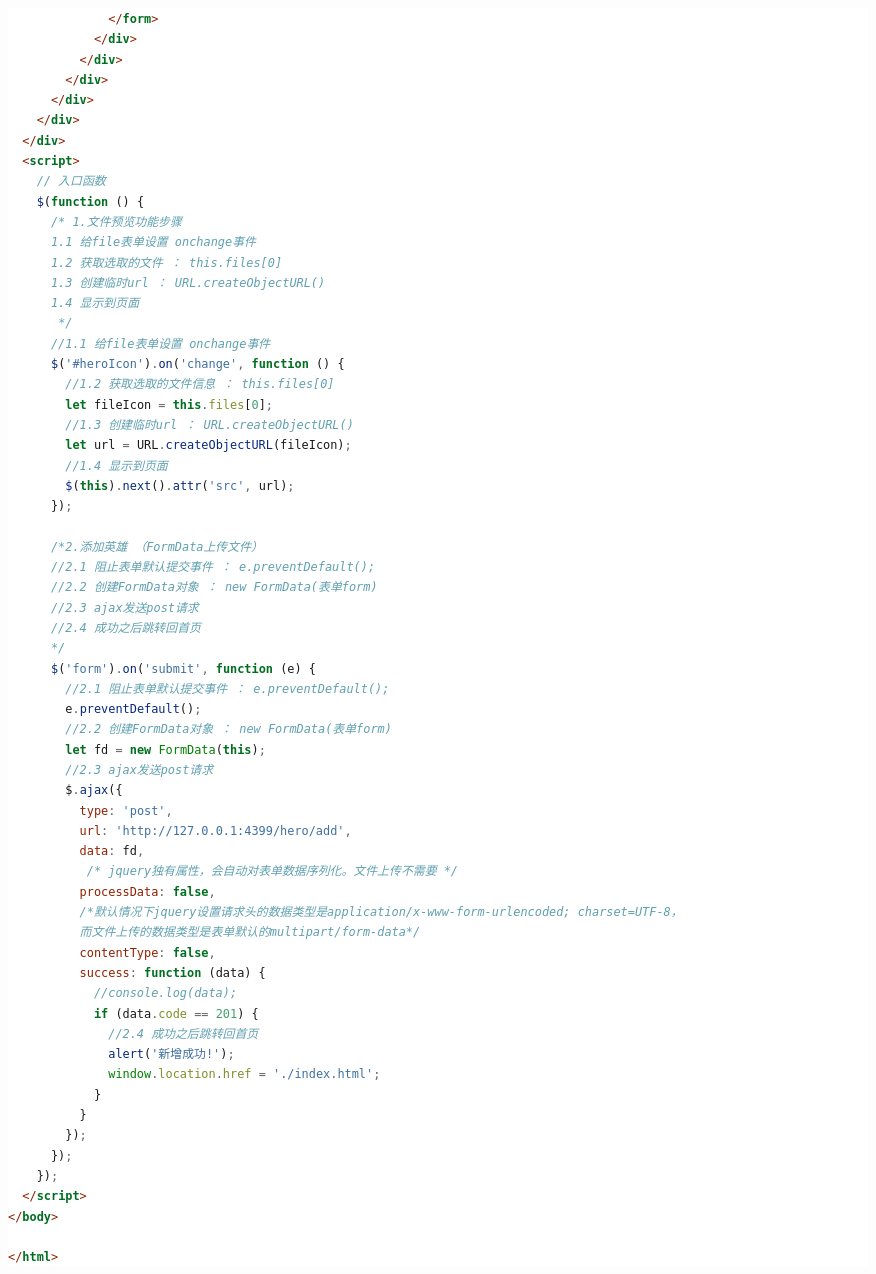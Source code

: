 ```html
              </form>
            </div>
          </div>
        </div>
      </div>
    </div>
  </div>
  <script>
    // 入口函数
    $(function () {
      /* 1.文件预览功能步骤
      1.1 给file表单设置 onchange事件
      1.2 获取选取的文件 ： this.files[0]
      1.3 创建临时url ： URL.createObjectURL()
      1.4 显示到页面
       */
      //1.1 给file表单设置 onchange事件
      $('#heroIcon').on('change', function () {
        //1.2 获取选取的文件信息 ： this.files[0]
        let fileIcon = this.files[0];
        //1.3 创建临时url ： URL.createObjectURL()
        let url = URL.createObjectURL(fileIcon);
        //1.4 显示到页面
        $(this).next().attr('src', url);
      });

      /*2.添加英雄 （FormData上传文件） 
      //2.1 阻止表单默认提交事件 ： e.preventDefault();
      //2.2 创建FormData对象 ： new FormData(表单form)
      //2.3 ajax发送post请求
      //2.4 成功之后跳转回首页
      */
      $('form').on('submit', function (e) {
        //2.1 阻止表单默认提交事件 ： e.preventDefault();
        e.preventDefault();
        //2.2 创建FormData对象 ： new FormData(表单form)
        let fd = new FormData(this);
        //2.3 ajax发送post请求
        $.ajax({
          type: 'post',
          url: 'http://127.0.0.1:4399/hero/add',
          data: fd,
           /* jquery独有属性，会自动对表单数据序列化。文件上传不需要 */
          processData: false, 
          /*默认情况下jquery设置请求头的数据类型是application/x-www-form-urlencoded; charset=UTF-8，
          而文件上传的数据类型是表单默认的multipart/form-data*/
          contentType: false,
          success: function (data) {
            //console.log(data);
            if (data.code == 201) {
              //2.4 成功之后跳转回首页
              alert('新增成功!');
              window.location.href = './index.html';
            }
          }
        });
      });
    });
  </script>
</body>

</html>
```